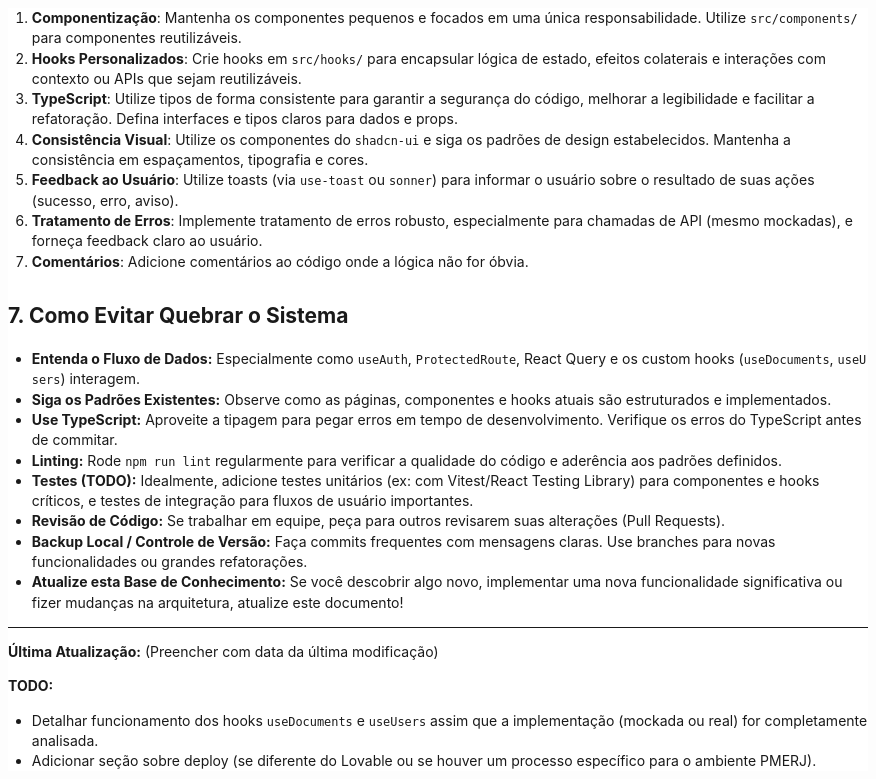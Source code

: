 1.  **Componentização**: Mantenha os componentes pequenos e focados em uma única responsabilidade. Utilize `src/components/` para componentes reutilizáveis.
2.  **Hooks Personalizados**: Crie hooks em `src/hooks/` para encapsular lógica de estado, efeitos colaterais e interações com contexto ou APIs que sejam reutilizáveis.
3.  **TypeScript**: Utilize tipos de forma consistente para garantir a segurança do código, melhorar a legibilidade e facilitar a refatoração. Defina interfaces e tipos claros para dados e props.
4.  **Consistência Visual**: Utilize os componentes do `shadcn-ui` e siga os padrões de design estabelecidos. Mantenha a consistência em espaçamentos, tipografia e cores.
5.  **Feedback ao Usuário**: Utilize toasts (via `use-toast` ou `sonner`) para informar o usuário sobre o resultado de suas ações (sucesso, erro, aviso).
6.  **Tratamento de Erros**: Implemente tratamento de erros robusto, especialmente para chamadas de API (mesmo mockadas), e forneça feedback claro ao usuário.
7.  **Comentários**: Adicione comentários ao código onde a lógica não for óbvia.

## 7. Como Evitar Quebrar o Sistema

*   **Entenda o Fluxo de Dados:** Especialmente como `useAuth`, `ProtectedRoute`, React Query e os custom hooks (`useDocuments`, `useUsers`) interagem.
*   **Siga os Padrões Existentes:** Observe como as páginas, componentes e hooks atuais são estruturados e implementados.
*   **Use TypeScript:** Aproveite a tipagem para pegar erros em tempo de desenvolvimento. Verifique os erros do TypeScript antes de commitar.
*   **Linting:** Rode `npm run lint` regularmente para verificar a qualidade do código e aderência aos padrões definidos.
*   **Testes (TODO):** Idealmente, adicione testes unitários (ex: com Vitest/React Testing Library) para componentes e hooks críticos, e testes de integração para fluxos de usuário importantes.
*   **Revisão de Código:** Se trabalhar em equipe, peça para outros revisarem suas alterações (Pull Requests).
*   **Backup Local / Controle de Versão:** Faça commits frequentes com mensagens claras. Use branches para novas funcionalidades ou grandes refatorações.
*   **Atualize esta Base de Conhecimento:** Se você descobrir algo novo, implementar uma nova funcionalidade significativa ou fizer mudanças na arquitetura, atualize este documento!

---

**Última Atualização:** (Preencher com data da última modificação)

**TODO:**
*   Detalhar funcionamento dos hooks `useDocuments` e `useUsers` assim que a implementação (mockada ou real) for completamente analisada.
*   Adicionar seção sobre deploy (se diferente do Lovable ou se houver um processo específico para o ambiente PMERJ).
